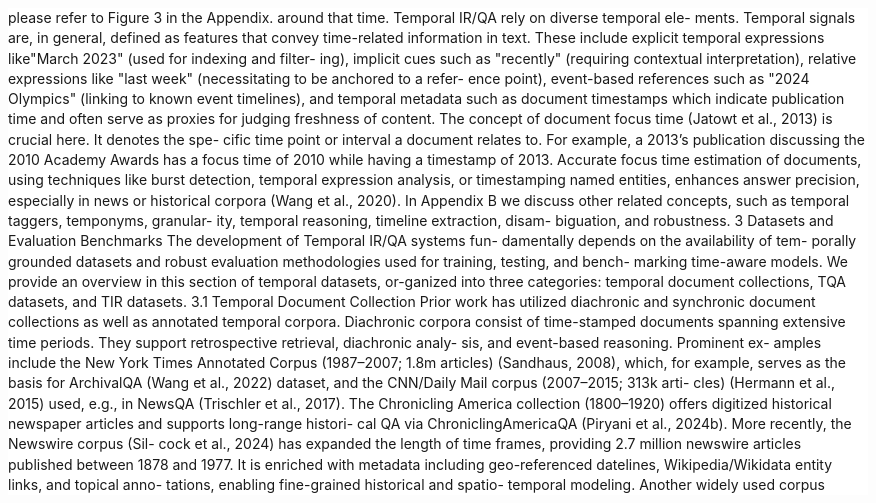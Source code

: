 please refer to Figure 3 in the Appendix.
around that time.
Temporal IR/QA rely on diverse temporal ele-
ments. Temporal signals are, in general, defined
as features that convey time-related information in
text. These include explicit temporal expressions
like"March 2023" (used for indexing and filter-
ing), implicit cues such as "recently" (requiring
contextual interpretation), relative expressions like
"last week" (necessitating to be anchored to a refer-
ence point), event-based references such as "2024
Olympics" (linking to known event timelines), and
temporal metadata such as document timestamps
which indicate publication time and often serve as
proxies for judging freshness of content.
The concept of document focus time (Jatowt
et al., 2013) is crucial here. It denotes the spe-
cific time point or interval a document relates to.
For example, a 2013’s publication discussing the
2010 Academy Awards has a focus time of 2010
while having a timestamp of 2013. Accurate focus
time estimation of documents, using techniques
like burst detection, temporal expression analysis,
or timestamping named entities, enhances answer
precision, especially in news or historical corpora
(Wang et al., 2020).
In Appendix B we discuss other related concepts,
such as temporal taggers, temponyms, granular-
ity, temporal reasoning, timeline extraction, disam-
biguation, and robustness.
3 Datasets and Evaluation Benchmarks
The development of Temporal IR/QA systems fun-
damentally depends on the availability of tem-
porally grounded datasets and robust evaluation
methodologies used for training, testing, and bench-
marking time-aware models. We provide an
overview in this section of temporal datasets, or-ganized into three categories: temporal document
collections, TQA datasets, and TIR datasets.
3.1 Temporal Document Collection
Prior work has utilized diachronic and synchronic
document collections as well as annotated temporal
corpora.
Diachronic corpora consist of time-stamped
documents spanning extensive time periods. They
support retrospective retrieval, diachronic analy-
sis, and event-based reasoning. Prominent ex-
amples include the New York Times Annotated
Corpus (1987–2007; 1.8m articles) (Sandhaus,
2008), which, for example, serves as the basis for
ArchivalQA (Wang et al., 2022) dataset, and the
CNN/Daily Mail corpus (2007–2015; 313k arti-
cles) (Hermann et al., 2015) used, e.g., in NewsQA
(Trischler et al., 2017). The Chronicling America
collection (1800–1920) offers digitized historical
newspaper articles and supports long-range histori-
cal QA via ChroniclingAmericaQA (Piryani et al.,
2024b). More recently, the Newswire corpus (Sil-
cock et al., 2024) has expanded the length of time
frames, providing 2.7 million newswire articles
published between 1878 and 1977. It is enriched
with metadata including geo-referenced datelines,
Wikipedia/Wikidata entity links, and topical anno-
tations, enabling fine-grained historical and spatio-
temporal modeling. Another widely used corpus